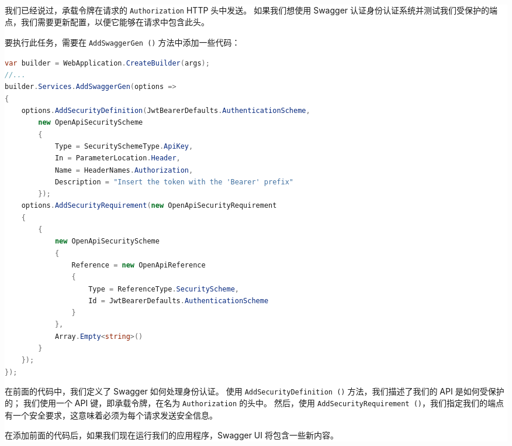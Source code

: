 我们已经说过，承载令牌在请求的 `Authorization` HTTP 头中发送。
如果我们想使用 Swagger 认证身份认证系统并测试我们受保护的端点，我们需要更新配置，以便它能够在请求中包含此头。

要执行此任务，需要在 `AddSwaggerGen ()` 方法中添加一些代码：

```csharp
var builder = WebApplication.CreateBuilder(args);
//...
builder.Services.AddSwaggerGen(options =>
{
    options.AddSecurityDefinition(JwtBearerDefaults.AuthenticationScheme, 
        new OpenApiSecurityScheme
        {
            Type = SecuritySchemeType.ApiKey,
            In = ParameterLocation.Header,
            Name = HeaderNames.Authorization,
            Description = "Insert the token with the 'Bearer' prefix"
        });
    options.AddSecurityRequirement(new OpenApiSecurityRequirement
    {
        {
            new OpenApiSecurityScheme
            {
                Reference = new OpenApiReference
                {
                    Type = ReferenceType.SecurityScheme,
                    Id = JwtBearerDefaults.AuthenticationScheme
                }
            },
            Array.Empty<string>()
        }
    });
});
```

在前面的代码中，我们定义了 Swagger 如何处理身份认证。
使用 `AddSecurityDefinition ()` 方法，我们描述了我们的 API 是如何受保护的；
我们使用一个 API 键，即承载令牌，在名为 `Authorization` 的头中。
然后，使用 `AddSecurityRequirement ()`，我们指定我们的端点有一个安全要求，这意味着必须为每个请求发送安全信息。

在添加前面的代码后，如果我们现在运行我们的应用程序，Swagger UI 将包含一些新内容。

